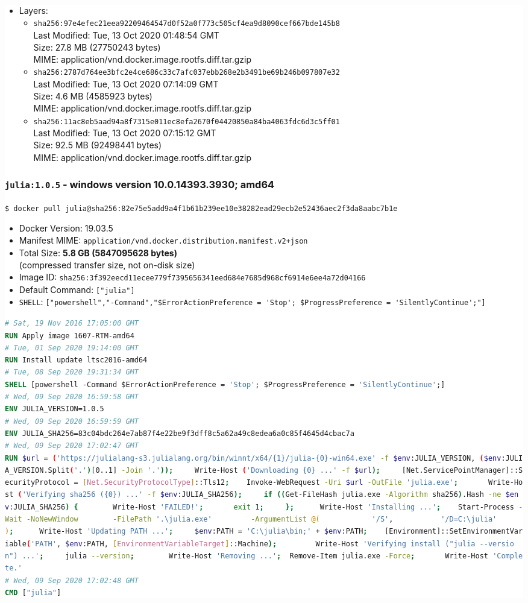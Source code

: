 -	Layers:
	-	`sha256:97e4efec21eea92209464547d0f52a0f773c505cf4ea9d8090cef667bde145b8`  
		Last Modified: Tue, 13 Oct 2020 01:48:54 GMT  
		Size: 27.8 MB (27750243 bytes)  
		MIME: application/vnd.docker.image.rootfs.diff.tar.gzip
	-	`sha256:2787d764ee3bfc2e4ce686c33c7afc037ebb268e2b3491be69b246b097807e32`  
		Last Modified: Tue, 13 Oct 2020 07:14:09 GMT  
		Size: 4.6 MB (4585923 bytes)  
		MIME: application/vnd.docker.image.rootfs.diff.tar.gzip
	-	`sha256:11ac8eb5aad94a8f7315e011ec8efa2670f04420850a84ba4063fdc6d3c5ff01`  
		Last Modified: Tue, 13 Oct 2020 07:15:12 GMT  
		Size: 92.5 MB (92498441 bytes)  
		MIME: application/vnd.docker.image.rootfs.diff.tar.gzip

### `julia:1.0.5` - windows version 10.0.14393.3930; amd64

```console
$ docker pull julia@sha256:82e75e5add9a4f1b61b239ee10e38282ead29ecb2e52436aec2f3da8aabc7b1e
```

-	Docker Version: 19.03.5
-	Manifest MIME: `application/vnd.docker.distribution.manifest.v2+json`
-	Total Size: **5.8 GB (5847095628 bytes)**  
	(compressed transfer size, not on-disk size)
-	Image ID: `sha256:3f392eecd11ecee779f7395656341eed684e7685d968cf6914e6ee4a72d04166`
-	Default Command: `["julia"]`
-	`SHELL`: `["powershell","-Command","$ErrorActionPreference = 'Stop'; $ProgressPreference = 'SilentlyContinue';"]`

```dockerfile
# Sat, 19 Nov 2016 17:05:00 GMT
RUN Apply image 1607-RTM-amd64
# Tue, 01 Sep 2020 19:14:00 GMT
RUN Install update ltsc2016-amd64
# Tue, 08 Sep 2020 19:31:34 GMT
SHELL [powershell -Command $ErrorActionPreference = 'Stop'; $ProgressPreference = 'SilentlyContinue';]
# Wed, 09 Sep 2020 16:59:58 GMT
ENV JULIA_VERSION=1.0.5
# Wed, 09 Sep 2020 16:59:59 GMT
ENV JULIA_SHA256=83c04bdc264e7ab87f4e22be9f3dff8c5a62a49c8edea6a0c85f4645d4cbac7a
# Wed, 09 Sep 2020 17:02:47 GMT
RUN $url = ('https://julialang-s3.julialang.org/bin/winnt/x64/{1}/julia-{0}-win64.exe' -f $env:JULIA_VERSION, ($env:JULIA_VERSION.Split('.')[0..1] -Join '.')); 	Write-Host ('Downloading {0} ...' -f $url); 	[Net.ServicePointManager]::SecurityProtocol = [Net.SecurityProtocolType]::Tls12; 	Invoke-WebRequest -Uri $url -OutFile 'julia.exe'; 		Write-Host ('Verifying sha256 ({0}) ...' -f $env:JULIA_SHA256); 	if ((Get-FileHash julia.exe -Algorithm sha256).Hash -ne $env:JULIA_SHA256) { 		Write-Host 'FAILED!'; 		exit 1; 	}; 		Write-Host 'Installing ...'; 	Start-Process -Wait -NoNewWindow 		-FilePath '.\julia.exe' 		-ArgumentList @( 			'/S', 			'/D=C:\julia' 		); 		Write-Host 'Updating PATH ...'; 	$env:PATH = 'C:\julia\bin;' + $env:PATH; 	[Environment]::SetEnvironmentVariable('PATH', $env:PATH, [EnvironmentVariableTarget]::Machine); 		Write-Host 'Verifying install ("julia --version") ...'; 	julia --version; 		Write-Host 'Removing ...'; 	Remove-Item julia.exe -Force; 		Write-Host 'Complete.'
# Wed, 09 Sep 2020 17:02:48 GMT
CMD ["julia"]
```

